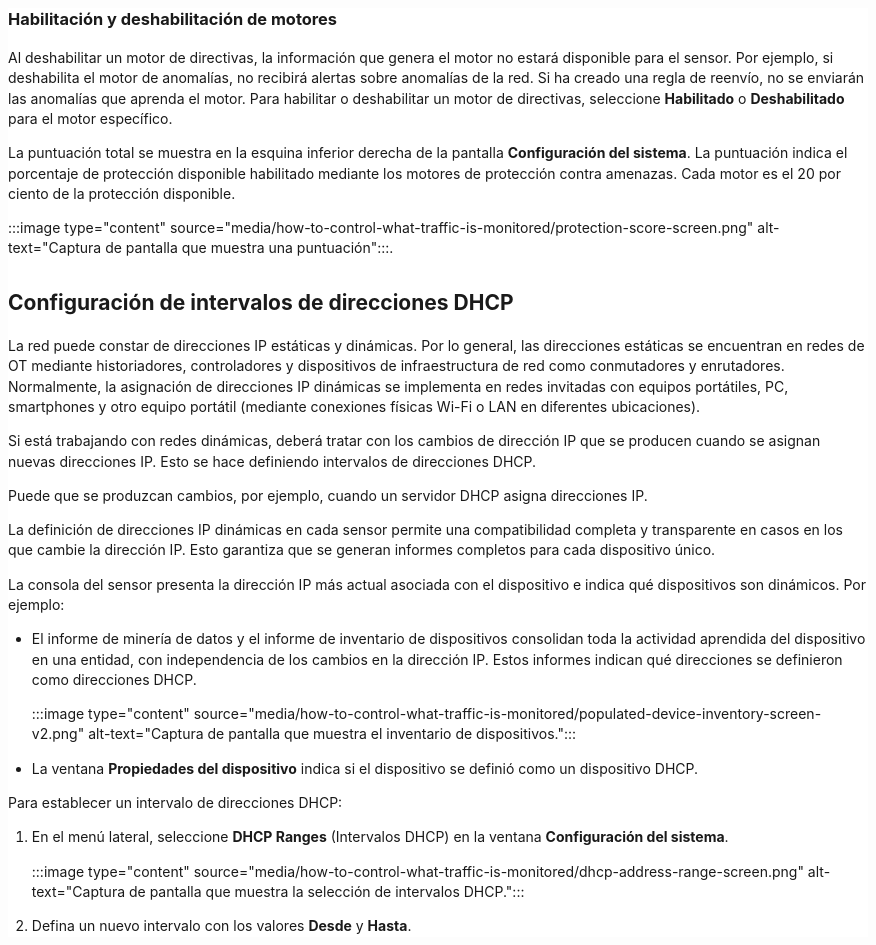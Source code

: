 ### <a name="enable-and-disable-engines"></a>Habilitación y deshabilitación de motores

Al deshabilitar un motor de directivas, la información que genera el motor no estará disponible para el sensor. Por ejemplo, si deshabilita el motor de anomalías, no recibirá alertas sobre anomalías de la red. Si ha creado una regla de reenvío, no se enviarán las anomalías que aprenda el motor. Para habilitar o deshabilitar un motor de directivas, seleccione **Habilitado** o **Deshabilitado** para el motor específico.

La puntuación total se muestra en la esquina inferior derecha de la pantalla **Configuración del sistema**. La puntuación indica el porcentaje de protección disponible habilitado mediante los motores de protección contra amenazas. Cada motor es el 20 por ciento de la protección disponible.

:::image type="content" source="media/how-to-control-what-traffic-is-monitored/protection-score-screen.png" alt-text="Captura de pantalla que muestra una puntuación":::.

## <a name="configure-dhcp-address-ranges"></a>Configuración de intervalos de direcciones DHCP

La red puede constar de direcciones IP estáticas y dinámicas. Por lo general, las direcciones estáticas se encuentran en redes de OT mediante historiadores, controladores y dispositivos de infraestructura de red como conmutadores y enrutadores. Normalmente, la asignación de direcciones IP dinámicas se implementa en redes invitadas con equipos portátiles, PC, smartphones y otro equipo portátil (mediante conexiones físicas Wi-Fi o LAN en diferentes ubicaciones).

Si está trabajando con redes dinámicas, deberá tratar con los cambios de dirección IP que se producen cuando se asignan nuevas direcciones IP. Esto se hace definiendo intervalos de direcciones DHCP.

Puede que se produzcan cambios, por ejemplo, cuando un servidor DHCP asigna direcciones IP.

La definición de direcciones IP dinámicas en cada sensor permite una compatibilidad completa y transparente en casos en los que cambie la dirección IP. Esto garantiza que se generan informes completos para cada dispositivo único.

La consola del sensor presenta la dirección IP más actual asociada con el dispositivo e indica qué dispositivos son dinámicos. Por ejemplo:

- El informe de minería de datos y el informe de inventario de dispositivos consolidan toda la actividad aprendida del dispositivo en una entidad, con independencia de los cambios en la dirección IP. Estos informes indican qué direcciones se definieron como direcciones DHCP.

  :::image type="content" source="media/how-to-control-what-traffic-is-monitored/populated-device-inventory-screen-v2.png" alt-text="Captura de pantalla que muestra el inventario de dispositivos.":::

- La ventana **Propiedades del dispositivo** indica si el dispositivo se definió como un dispositivo DHCP.

Para establecer un intervalo de direcciones DHCP:

1.  En el menú lateral, seleccione **DHCP Ranges** (Intervalos DHCP) en la ventana **Configuración del sistema**.

    :::image type="content" source="media/how-to-control-what-traffic-is-monitored/dhcp-address-range-screen.png" alt-text="Captura de pantalla que muestra la selección de intervalos DHCP.":::

2.  Defina un nuevo intervalo con los valores **Desde** y **Hasta**.
